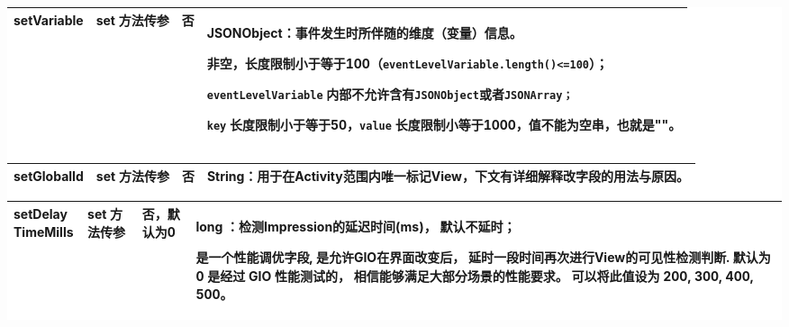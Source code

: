 <table>
  <thead>
    <tr>
      <th style="text-align:left">setVariable</th>
      <th style="text-align:left">set &#x65B9;&#x6CD5;&#x4F20;&#x53C2;</th>
      <th style="text-align:left">&#x5426;</th>
      <th style="text-align:left">
        <p><b>JSONObject&#xFF1A;</b>&#x4E8B;&#x4EF6;&#x53D1;&#x751F;&#x65F6;&#x6240;&#x4F34;&#x968F;&#x7684;&#x7EF4;&#x5EA6;&#xFF08;&#x53D8;&#x91CF;&#xFF09;&#x4FE1;&#x606F;&#x3002;</p>
        <p>&#x975E;&#x7A7A;&#xFF0C;&#x957F;&#x5EA6;&#x9650;&#x5236;&#x5C0F;&#x4E8E;&#x7B49;&#x4E8E;100&#xFF08;<code>eventLevelVariable.length()&lt;=100</code>&#xFF09;&#xFF1B;</p>
        <p><code>eventLevelVariable</code> &#x5185;&#x90E8;&#x4E0D;&#x5141;&#x8BB8;&#x542B;&#x6709;<code>JSONObject</code>&#x6216;&#x8005;<code>JSONArray&#xFF1B;</code>
        </p>
        <p><code>key</code> &#x957F;&#x5EA6;&#x9650;&#x5236;&#x5C0F;&#x4E8E;&#x7B49;&#x4E8E;50&#xFF0C;<code>value</code> &#x957F;&#x5EA6;&#x9650;&#x5236;&#x5C0F;&#x7B49;&#x4E8E;1000&#xFF0C;&#x503C;&#x4E0D;&#x80FD;&#x4E3A;&#x7A7A;&#x4E32;&#xFF0C;&#x4E5F;&#x5C31;&#x662F;&quot;&quot;&#x3002;</p>
      </th>
    </tr>
  </thead>
  <tbody></tbody>
</table>

| setGlobalId | set 方法传参 | 否 | **String**：用于在Activity范围内唯一标记View，下文有详细解释改字段的用法与原因。 |
| :--- | :--- | :--- | :--- |


<table>
  <thead>
    <tr>
      <th style="text-align:left">setDelayTimeMills</th>
      <th style="text-align:left">set &#x65B9;&#x6CD5;&#x4F20;&#x53C2;</th>
      <th style="text-align:left">&#x5426;&#xFF0C;&#x9ED8;&#x8BA4;&#x4E3A;0</th>
      <th style="text-align:left">
        <p><b>long &#xFF1A;</b>&#x68C0;&#x6D4B;Impression&#x7684;&#x5EF6;&#x8FDF;&#x65F6;&#x95F4;(ms)&#xFF0C;
          &#x9ED8;&#x8BA4;&#x4E0D;&#x5EF6;&#x65F6;&#xFF1B;</p>
        <p>&#x662F;&#x4E00;&#x4E2A;&#x6027;&#x80FD;&#x8C03;&#x4F18;&#x5B57;&#x6BB5;,
          &#x662F;&#x5141;&#x8BB8;GIO&#x5728;&#x754C;&#x9762;&#x6539;&#x53D8;&#x540E;&#xFF0C;
          &#x5EF6;&#x65F6;&#x4E00;&#x6BB5;&#x65F6;&#x95F4;&#x518D;&#x6B21;&#x8FDB;&#x884C;View&#x7684;&#x53EF;&#x89C1;&#x6027;&#x68C0;&#x6D4B;&#x5224;&#x65AD;.
          &#x9ED8;&#x8BA4;&#x4E3A; 0 &#x662F;&#x7ECF;&#x8FC7; GIO &#x6027;&#x80FD;&#x6D4B;&#x8BD5;&#x7684;&#xFF0C;
          &#x76F8;&#x4FE1;&#x80FD;&#x591F;&#x6EE1;&#x8DB3;&#x5927;&#x90E8;&#x5206;&#x573A;&#x666F;&#x7684;&#x6027;&#x80FD;&#x8981;&#x6C42;&#x3002;
          &#x53EF;&#x4EE5;&#x5C06;&#x6B64;&#x503C;&#x8BBE;&#x4E3A; 200, 300, 400,
          500&#x3002;</p>
      </th>
    </tr>
  </thead>
  <tbody></tbody>
</table>
